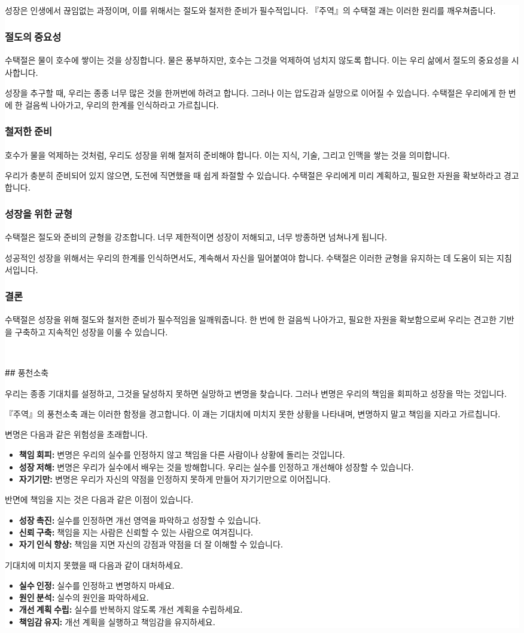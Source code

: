 성장은 인생에서 끊임없는 과정이며, 이를 위해서는 절도와 철저한 준비가 필수적입니다. 『주역』의 수택절 괘는 이러한 원리를 깨우쳐줍니다.

### 절도의 중요성

수택절은 물이 호수에 쌓이는 것을 상징합니다. 물은 풍부하지만, 호수는 그것을 억제하여 넘치지 않도록 합니다. 이는 우리 삶에서 절도의 중요성을 시사합니다.

성장을 추구할 때, 우리는 종종 너무 많은 것을 한꺼번에 하려고 합니다. 그러나 이는 압도감과 실망으로 이어질 수 있습니다. 수택절은 우리에게 한 번에 한 걸음씩 나아가고, 우리의 한계를 인식하라고 가르칩니다.

### 철저한 준비

호수가 물을 억제하는 것처럼, 우리도 성장을 위해 철저히 준비해야 합니다. 이는 지식, 기술, 그리고 인맥을 쌓는 것을 의미합니다.

우리가 충분히 준비되어 있지 않으면, 도전에 직면했을 때 쉽게 좌절할 수 있습니다. 수택절은 우리에게 미리 계획하고, 필요한 자원을 확보하라고 경고합니다.

### 성장을 위한 균형

수택절은 절도와 준비의 균형을 강조합니다. 너무 제한적이면 성장이 저해되고, 너무 방종하면 넘쳐나게 됩니다.

성공적인 성장을 위해서는 우리의 한계를 인식하면서도, 계속해서 자신을 밀어붙여야 합니다. 수택절은 이러한 균형을 유지하는 데 도움이 되는 지침서입니다.

### 결론

수택절은 성장을 위해 절도와 철저한 준비가 필수적임을 일깨워줍니다. 한 번에 한 걸음씩 나아가고, 필요한 자원을 확보함으로써 우리는 견고한 기반을 구축하고 지속적인 성장을 이룰 수 있습니다.

<p>&nbsp;</p>
## 풍천소축



우리는 종종 기대치를 설정하고, 그것을 달성하지 못하면 실망하고 변명을 찾습니다. 그러나 변명은 우리의 책임을 회피하고 성장을 막는 것입니다.



『주역』의 풍천소축 괘는 이러한 함정을 경고합니다. 이 괘는 기대치에 미치지 못한 상황을 나타내며, 변명하지 말고 책임을 지라고 가르칩니다.



변명은 다음과 같은 위험성을 초래합니다.

* **책임 회피:** 변명은 우리의 실수를 인정하지 않고 책임을 다른 사람이나 상황에 돌리는 것입니다.
* **성장 저해:** 변명은 우리가 실수에서 배우는 것을 방해합니다. 우리는 실수를 인정하고 개선해야 성장할 수 있습니다.
* **자기기만:** 변명은 우리가 자신의 약점을 인정하지 못하게 만들어 자기기만으로 이어집니다.



반면에 책임을 지는 것은 다음과 같은 이점이 있습니다.

* **성장 촉진:** 실수를 인정하면 개선 영역을 파악하고 성장할 수 있습니다.
* **신뢰 구축:** 책임을 지는 사람은 신뢰할 수 있는 사람으로 여겨집니다.
* **자기 인식 향상:** 책임을 지면 자신의 강점과 약점을 더 잘 이해할 수 있습니다.



기대치에 미치지 못했을 때 다음과 같이 대처하세요.

* **실수 인정:** 실수를 인정하고 변명하지 마세요.
* **원인 분석:** 실수의 원인을 파악하세요.
* **개선 계획 수립:** 실수를 반복하지 않도록 개선 계획을 수립하세요.
* **책임감 유지:** 개선 계획을 실행하고 책임감을 유지하세요.
